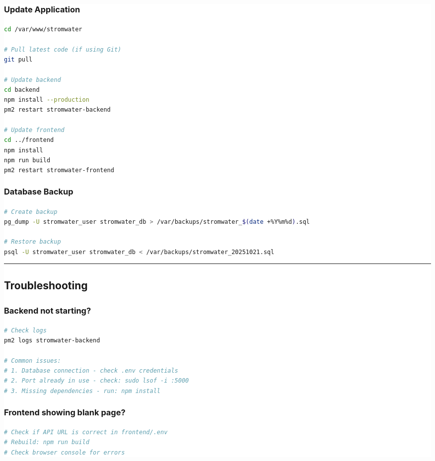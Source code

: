 ### Update Application

```bash
cd /var/www/stromwater

# Pull latest code (if using Git)
git pull

# Update backend
cd backend
npm install --production
pm2 restart stromwater-backend

# Update frontend
cd ../frontend
npm install
npm run build
pm2 restart stromwater-frontend
```

### Database Backup

```bash
# Create backup
pg_dump -U stromwater_user stromwater_db > /var/backups/stromwater_$(date +%Y%m%d).sql

# Restore backup
psql -U stromwater_user stromwater_db < /var/backups/stromwater_20251021.sql
```

---

## Troubleshooting

### Backend not starting?

```bash
# Check logs
pm2 logs stromwater-backend

# Common issues:
# 1. Database connection - check .env credentials
# 2. Port already in use - check: sudo lsof -i :5000
# 3. Missing dependencies - run: npm install
```

### Frontend showing blank page?

```bash
# Check if API URL is correct in frontend/.env
# Rebuild: npm run build
# Check browser console for errors
```
